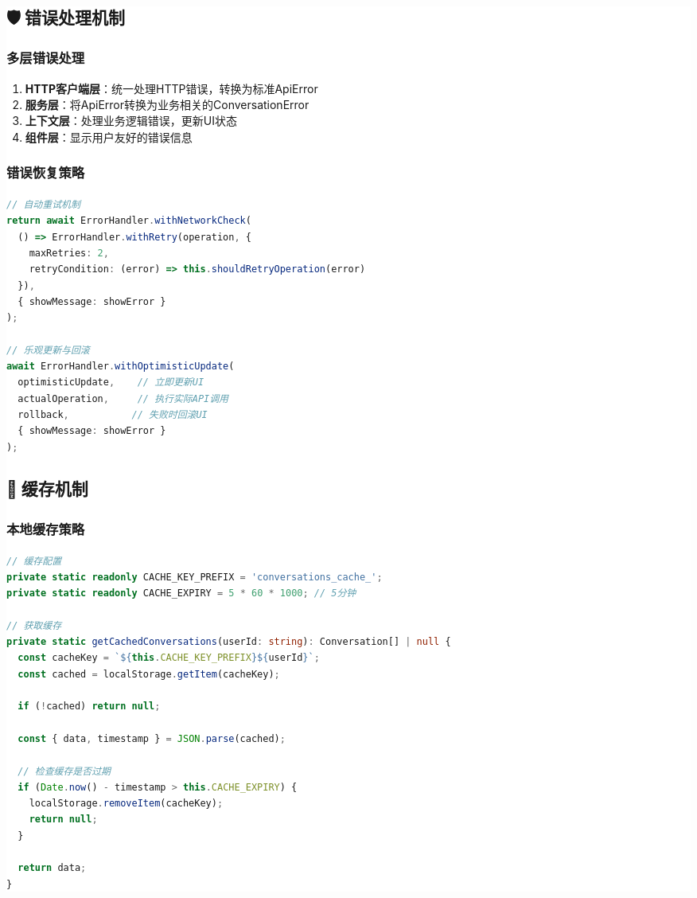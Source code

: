 ## 🛡️ 错误处理机制

### 多层错误处理

1. **HTTP客户端层**：统一处理HTTP错误，转换为标准ApiError
2. **服务层**：将ApiError转换为业务相关的ConversationError
3. **上下文层**：处理业务逻辑错误，更新UI状态
4. **组件层**：显示用户友好的错误信息

### 错误恢复策略

```typescript
// 自动重试机制
return await ErrorHandler.withNetworkCheck(
  () => ErrorHandler.withRetry(operation, {
    maxRetries: 2,
    retryCondition: (error) => this.shouldRetryOperation(error)
  }),
  { showMessage: showError }
);

// 乐观更新与回滚
await ErrorHandler.withOptimisticUpdate(
  optimisticUpdate,    // 立即更新UI
  actualOperation,     // 执行实际API调用
  rollback,           // 失败时回滚UI
  { showMessage: showError }
);
```

## 💾 缓存机制

### 本地缓存策略

```typescript
// 缓存配置
private static readonly CACHE_KEY_PREFIX = 'conversations_cache_';
private static readonly CACHE_EXPIRY = 5 * 60 * 1000; // 5分钟

// 获取缓存
private static getCachedConversations(userId: string): Conversation[] | null {
  const cacheKey = `${this.CACHE_KEY_PREFIX}${userId}`;
  const cached = localStorage.getItem(cacheKey);
  
  if (!cached) return null;
  
  const { data, timestamp } = JSON.parse(cached);
  
  // 检查缓存是否过期
  if (Date.now() - timestamp > this.CACHE_EXPIRY) {
    localStorage.removeItem(cacheKey);
    return null;
  }
  
  return data;
}
```
